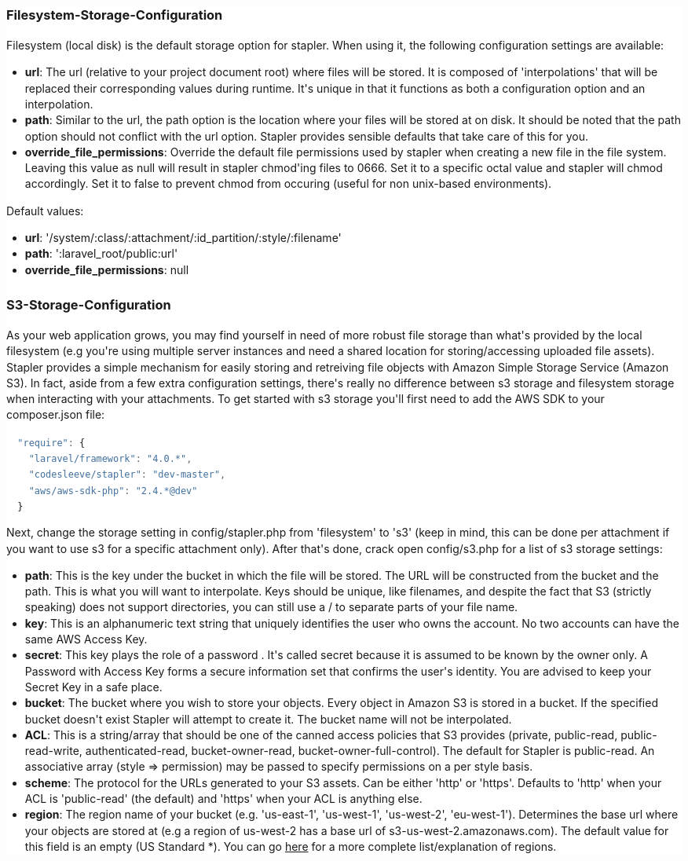 ### Filesystem-Storage-Configuration
Filesystem (local disk) is the default storage option for stapler.  When using it, the following configuration settings are available:

*   **url**: The url (relative to your project document root) where files will be stored.  It is composed of 'interpolations' that will be replaced their corresponding values during runtime.  It's unique in that it functions as both a configuration option and an interpolation.
*   **path**: Similar to the url, the path option is the location where your files will be stored at on disk.  It should be noted that the path option should not conflict with the url option.  Stapler provides sensible defaults that take care of this for you.
*   **override_file_permissions**: Override the default file permissions used by stapler when creating a new file in the file system.  Leaving this value as null will result in stapler chmod'ing files to 0666.  Set it to a specific octal value and stapler will chmod accordingly.  Set it to false to prevent chmod from occuring (useful for non unix-based environments).

Default values:
*   **url**: '/system/:class/:attachment/:id_partition/:style/:filename'
*   **path**: ':laravel_root/public:url'
*   **override_file_permissions**: null
    
### S3-Storage-Configuration
As your web application grows, you may find yourself in need of more robust file storage than what's provided by the local filesystem (e.g you're using multiple server instances and need a shared location for storing/accessing uploaded file assets).  Stapler provides a simple mechanism for easily storing and retreiving file objects with Amazon Simple Storage Service (Amazon S3).  In fact, aside from a few extra configuration settings, there's really no difference between s3 storage and filesystem storage when interacting with your attachments.  To get started with s3 storage you'll first need to add the AWS SDK to your composer.json file:

```js
  "require": {
    "laravel/framework": "4.0.*",
    "codesleeve/stapler": "dev-master",
    "aws/aws-sdk-php": "2.4.*@dev"
  }
```

Next, change the storage setting in config/stapler.php from 'filesystem' to 's3' (keep in mind, this can be done per attachment if you want to use s3 for a specific attachment only).  After that's done, crack open config/s3.php for a list of s3 storage settings:

*   **path**: This is the key under the bucket in which the file will be stored. The URL will be constructed from the bucket and the path. This is what you will want to interpolate. Keys should be unique, like filenames, and despite the fact that S3 (strictly speaking) does not support directories, you can still use a / to separate parts of your file name.
*   **key**: This is an alphanumeric text string that uniquely identifies the user who owns the account. No two accounts can have the same AWS Access Key.
*   **secret**: This key plays the role of a  password . It's called secret because it is assumed to be known by the owner only.  A Password with Access Key forms a secure information set that confirms the user's identity. You are advised to keep your Secret Key in a safe place.
*   **bucket**: The bucket where you wish to store your objects.  Every object in Amazon S3 is stored in a bucket.  If the specified bucket doesn't exist Stapler will attempt to create it.  The bucket name will not be interpolated.
*   **ACL**: This is a string/array that should be one of the canned access policies that S3 provides (private, public-read, public-read-write, authenticated-read, bucket-owner-read, bucket-owner-full-control). The default for Stapler is public-read.  An associative array (style => permission) may be passed to specify permissions on a per style basis.
*   **scheme**: The protocol for the URLs generated to your S3 assets. Can be either 'http' or 'https'.  Defaults to 'http' when your ACL is 'public-read' (the default) and 'https' when your ACL is anything else.
*   **region**: The region name of your bucket (e.g. 'us-east-1', 'us-west-1', 'us-west-2', 'eu-west-1').  Determines the base url where your objects are stored at (e.g a region of us-west-2 has a base url of s3-us-west-2.amazonaws.com).  The default value for this field is an empty (US Standard *).  You can go [here](http://docs.aws.amazon.com/general/latest/gr/rande.html#s3_region) for a more complete list/explanation of regions.

